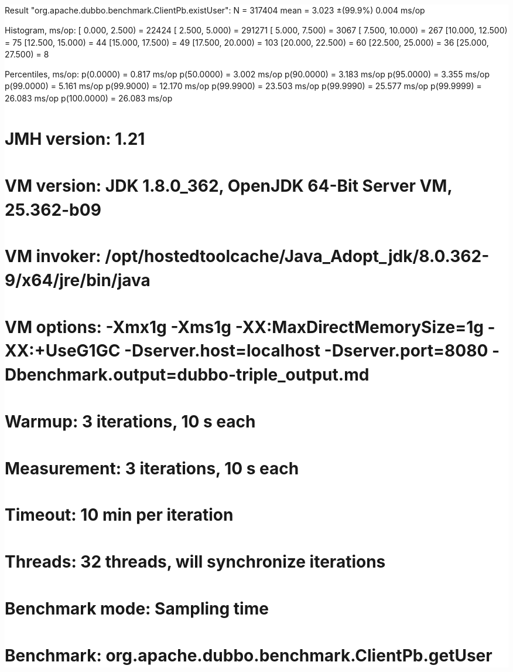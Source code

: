 

Result "org.apache.dubbo.benchmark.ClientPb.existUser":
  N = 317404
  mean =      3.023 ±(99.9%) 0.004 ms/op

  Histogram, ms/op:
    [ 0.000,  2.500) = 22424 
    [ 2.500,  5.000) = 291271 
    [ 5.000,  7.500) = 3067 
    [ 7.500, 10.000) = 267 
    [10.000, 12.500) = 75 
    [12.500, 15.000) = 44 
    [15.000, 17.500) = 49 
    [17.500, 20.000) = 103 
    [20.000, 22.500) = 60 
    [22.500, 25.000) = 36 
    [25.000, 27.500) = 8 

  Percentiles, ms/op:
      p(0.0000) =      0.817 ms/op
     p(50.0000) =      3.002 ms/op
     p(90.0000) =      3.183 ms/op
     p(95.0000) =      3.355 ms/op
     p(99.0000) =      5.161 ms/op
     p(99.9000) =     12.170 ms/op
     p(99.9900) =     23.503 ms/op
     p(99.9990) =     25.577 ms/op
     p(99.9999) =     26.083 ms/op
    p(100.0000) =     26.083 ms/op


# JMH version: 1.21
# VM version: JDK 1.8.0_362, OpenJDK 64-Bit Server VM, 25.362-b09
# VM invoker: /opt/hostedtoolcache/Java_Adopt_jdk/8.0.362-9/x64/jre/bin/java
# VM options: -Xmx1g -Xms1g -XX:MaxDirectMemorySize=1g -XX:+UseG1GC -Dserver.host=localhost -Dserver.port=8080 -Dbenchmark.output=dubbo-triple_output.md
# Warmup: 3 iterations, 10 s each
# Measurement: 3 iterations, 10 s each
# Timeout: 10 min per iteration
# Threads: 32 threads, will synchronize iterations
# Benchmark mode: Sampling time
# Benchmark: org.apache.dubbo.benchmark.ClientPb.getUser

